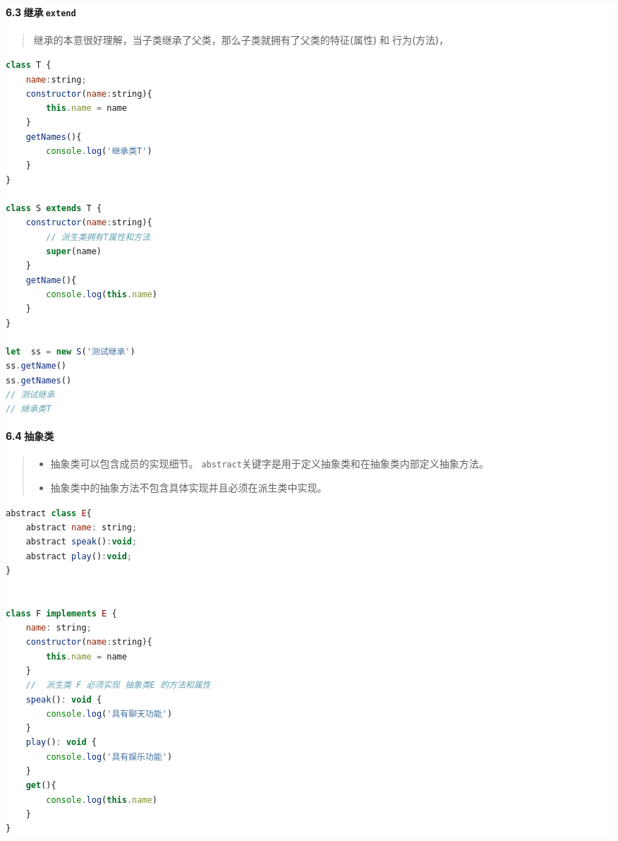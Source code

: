 #### 6.3 继承 `extend`

> 继承的本意很好理解，当子类继承了父类，那么子类就拥有了父类的特征(属性) 和 行为(方法)，

`````javascript
class T {
    name:string;
    constructor(name:string){
        this.name = name
    }
    getNames(){
        console.log('继承类T')
    }
}

class S extends T {
    constructor(name:string){
        // 派生类拥有T属性和方法
        super(name)
    }
    getName(){
        console.log(this.name)
    }
}

let  ss = new S('测试继承')
ss.getName()  
ss.getNames()
// 测试继承
// 继承类T
`````



#### 6.4 抽象类

> - 抽象类可以包含成员的实现细节。 `abstract`关键字是用于定义抽象类和在抽象类内部定义抽象方法。
>
> - 抽象类中的抽象方法不包含具体实现并且必须在派生类中实现。 

```javascript
abstract class E{
    abstract name: string;
    abstract speak():void;
    abstract play():void;
}


class F implements E {
    name: string;
    constructor(name:string){
        this.name = name
    }
    //  派生类 F 必须实现 抽象类E 的方法和属性 
    speak(): void {
        console.log('具有聊天功能')
    }
    play(): void {
        console.log('具有娱乐功能')
    }
    get(){
        console.log(this.name)
    }
}


```